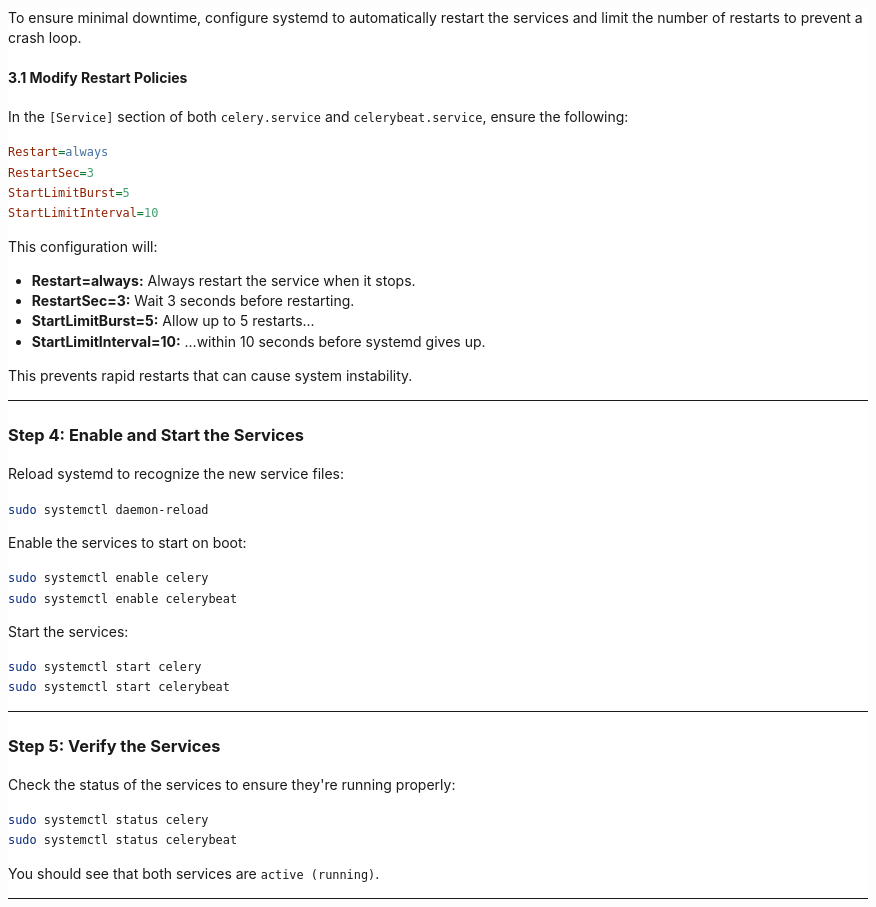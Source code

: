 To ensure minimal downtime, configure systemd to automatically restart the services and limit the number of restarts to prevent a crash loop.

#### **3.1 Modify Restart Policies**

In the `[Service]` section of both `celery.service` and `celerybeat.service`, ensure the following:

```ini
Restart=always
RestartSec=3
StartLimitBurst=5
StartLimitInterval=10
```

This configuration will:

- **Restart=always:** Always restart the service when it stops.
- **RestartSec=3:** Wait 3 seconds before restarting.
- **StartLimitBurst=5:** Allow up to 5 restarts...
- **StartLimitInterval=10:** ...within 10 seconds before systemd gives up.

This prevents rapid restarts that can cause system instability.

---

### **Step 4: Enable and Start the Services**

Reload systemd to recognize the new service files:

```bash
sudo systemctl daemon-reload
```

Enable the services to start on boot:

```bash
sudo systemctl enable celery
sudo systemctl enable celerybeat
```

Start the services:

```bash
sudo systemctl start celery
sudo systemctl start celerybeat
```

---

### **Step 5: Verify the Services**

Check the status of the services to ensure they're running properly:

```bash
sudo systemctl status celery
sudo systemctl status celerybeat
```

You should see that both services are `active (running)`.

---